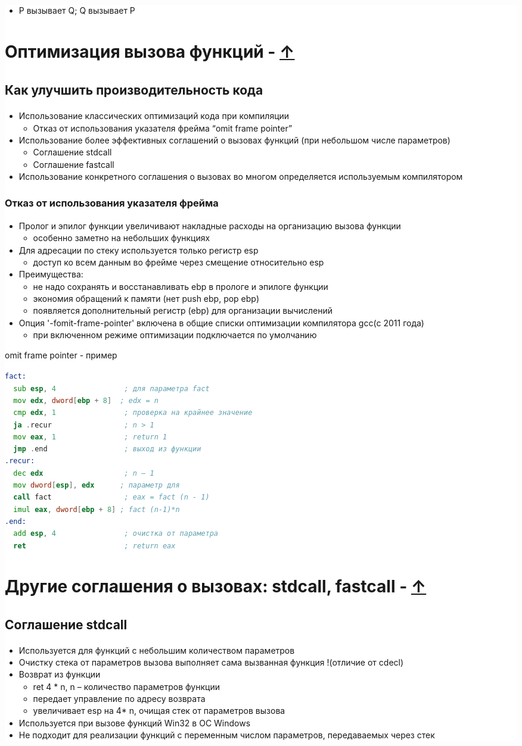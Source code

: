   - P вызывает Q; Q вызывает P

# <a name="lect11_2"></a>Оптимизация вызова функций - [↑](#contents)

## Как улучшить производительность кода
- Использование классических оптимизаций кода при компиляции
  - Отказ от использования указателя фрейма “omit frame pointer”
- Использование более эффективных соглашений о вызовах функций (при небольшом числе параметров)
  - Соглашение stdcall
  - Соглашение fastcall
- Использование конкретного соглашения о вызовах во многом определяется используемым компилятором

### Отказ от использования указателя фрейма
- Пролог и эпилог функции увеличивают накладные расходы на организацию вызова функции
  - особенно заметно на небольших функциях
- Для адресации по стеку используется только регистр esp
  - доступ ко всем данным во фрейме через смещение относительно esp
- Преимущества:
  - не надо сохранять и восстанавливать ebp в прологе и эпилоге функции
  - экономия обращений к памяти (нет push ebp, pop ebp)
  - появляется дополнительный регистр (ebp) для организации вычислений
- Опция '-fomit-frame-pointer' включена в общие списки оптимизации компилятора gcc(с 2011 года)
  - при включенном режиме оптимизации подключается по умолчанию

omit frame pointer - пример
```asm
fact:
  sub esp, 4                ; для параметра fact
  mov edx, dword[ebp + 8]  ; edx = n 
  cmp edx, 1                ; проверка на крайнее значение
  ja .recur                 ; n > 1
  mov eax, 1                ; return 1
  jmp .end                  ; выход из функции
.recur:
  dec edx                   ; n – 1
  mov dword[esp], edx      ; параметр для 
  call fact                 ; eax = fact (n - 1)
  imul eax, dword[ebp + 8] ; fact (n-1)*n
.end:
  add esp, 4                ; очистка от параметра
  ret                       ; return eax
```

# <a name="lect11_3"></a>Другие соглашения о вызовах: stdcall, fastcall - [↑](#contents)

## Соглашение stdcall
- Используется для функций с небольшим количеством параметров
- Очистку стека от параметров вызова выполняет сама вызванная функция !(отличие от cdecl)
- Возврат из функции
  - ret 4 * n, n – количество параметров функции
  - передает управление по адресу возврата
  - увеличивает esp на 4* n, очищая стек от параметров вызова
- Используется при вызове функций Win32 в ОС Windows
- Не подходит для реализации функций с переменным числом параметров, передаваемых через стек
